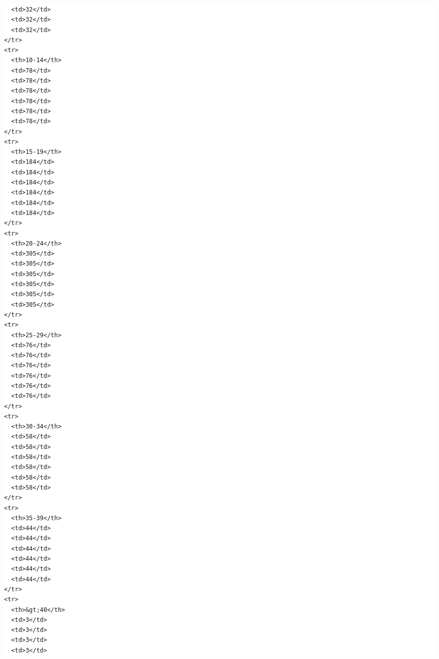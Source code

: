       <td>32</td>
      <td>32</td>
      <td>32</td>
    </tr>
    <tr>
      <th>10-14</th>
      <td>78</td>
      <td>78</td>
      <td>78</td>
      <td>78</td>
      <td>78</td>
      <td>78</td>
    </tr>
    <tr>
      <th>15-19</th>
      <td>184</td>
      <td>184</td>
      <td>184</td>
      <td>184</td>
      <td>184</td>
      <td>184</td>
    </tr>
    <tr>
      <th>20-24</th>
      <td>305</td>
      <td>305</td>
      <td>305</td>
      <td>305</td>
      <td>305</td>
      <td>305</td>
    </tr>
    <tr>
      <th>25-29</th>
      <td>76</td>
      <td>76</td>
      <td>76</td>
      <td>76</td>
      <td>76</td>
      <td>76</td>
    </tr>
    <tr>
      <th>30-34</th>
      <td>58</td>
      <td>58</td>
      <td>58</td>
      <td>58</td>
      <td>58</td>
      <td>58</td>
    </tr>
    <tr>
      <th>35-39</th>
      <td>44</td>
      <td>44</td>
      <td>44</td>
      <td>44</td>
      <td>44</td>
      <td>44</td>
    </tr>
    <tr>
      <th>&gt;40</th>
      <td>3</td>
      <td>3</td>
      <td>3</td>
      <td>3</td>